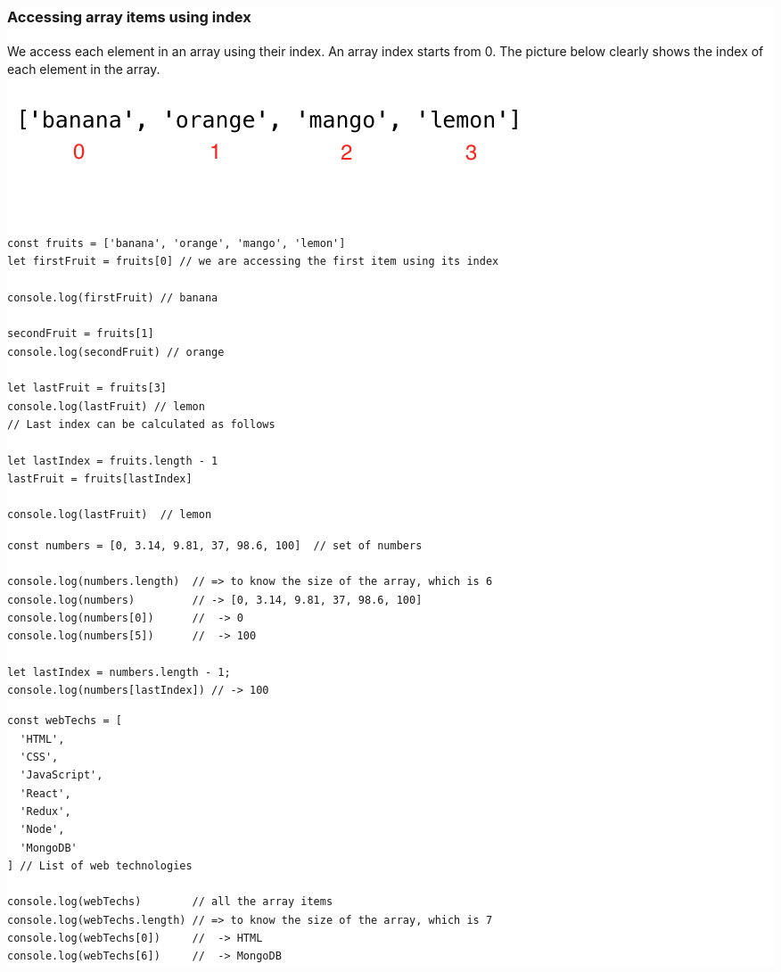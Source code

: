 ```

```

### Accessing array items using index

We access each element in an array using their index. An array index starts from 0. The picture below clearly shows the index of each element in the array.

![Untitled](Arrays%20cf7fe23293e54a0398dd591910b566f1/Untitled.png)

```
const fruits = ['banana', 'orange', 'mango', 'lemon']
let firstFruit = fruits[0] // we are accessing the first item using its index

console.log(firstFruit) // banana

secondFruit = fruits[1]
console.log(secondFruit) // orange

let lastFruit = fruits[3]
console.log(lastFruit) // lemon
// Last index can be calculated as follows

let lastIndex = fruits.length - 1
lastFruit = fruits[lastIndex]

console.log(lastFruit)  // lemon

```

```
const numbers = [0, 3.14, 9.81, 37, 98.6, 100]  // set of numbers

console.log(numbers.length)  // => to know the size of the array, which is 6
console.log(numbers)         // -> [0, 3.14, 9.81, 37, 98.6, 100]
console.log(numbers[0])      //  -> 0
console.log(numbers[5])      //  -> 100

let lastIndex = numbers.length - 1;
console.log(numbers[lastIndex]) // -> 100

```

```
const webTechs = [
  'HTML',
  'CSS',
  'JavaScript',
  'React',
  'Redux',
  'Node',
  'MongoDB'
] // List of web technologies

console.log(webTechs)        // all the array items
console.log(webTechs.length) // => to know the size of the array, which is 7
console.log(webTechs[0])     //  -> HTML
console.log(webTechs[6])     //  -> MongoDB
```